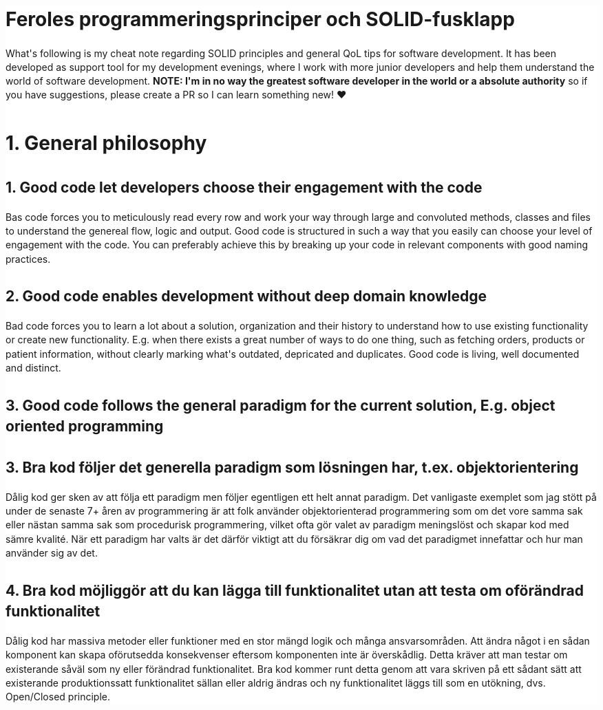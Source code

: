 # Feroles programmeringsprinciper och SOLID-fusklapp
What's following is my cheat note regarding SOLID principles and general QoL tips for software development. It has been developed as support tool for my development evenings, where I work with more junior developers and help them understand the world of software development. **NOTE: I'm in no way the greatest software developer in the world or a absolute authority** so if you have suggestions, please create a PR so I can learn something new! ❤️

# 1. General philosophy
## 1. Good code let developers choose their engagement with the code
Bas code forces you to meticulously read every row and work your way through large and convoluted methods, classes and files to understand the genereal flow, logic and output. Good code is structured in such a way that you easily can choose your level of engagement with the code. You can preferably achieve this by breaking up your code in relevant components with good naming practices.

## 2. Good code enables development without deep domain knowledge
Bad code forces you to learn a lot about a solution, organization and their history to understand how to use existing functionality or create new functionality. E.g. when there exists a great number of ways to do one thing, such as fetching orders, products or patient information, without clearly marking what's outdated, depricated and duplicates. Good code is living, well documented and distinct.

## 3. Good code follows the general paradigm for the current solution, E.g. object oriented programming





## 3. Bra kod följer det generella paradigm som lösningen har, t.ex. objektorientering
Dålig kod ger sken av att följa ett paradigm men följer egentligen ett helt annat paradigm. Det vanligaste exemplet som jag stött på under de senaste 7+ åren av programmering är att folk använder objektorienterad programmering som om det vore samma sak eller nästan samma sak som procedurisk programmering, vilket ofta gör valet av paradigm meningslöst och skapar kod med sämre kvalité. När ett paradigm har valts är det därför viktigt att du försäkrar dig om vad det paradigmet innefattar och hur man använder sig av det.

## 4. Bra kod möjliggör att du kan lägga till funktionalitet utan att testa om oförändrad funktionalitet
Dålig kod har massiva metoder eller funktioner med en stor mängd logik och många ansvarsområden. Att ändra något i en sådan komponent kan skapa oförutsedda konsekvenser eftersom komponenten inte är överskådlig. Detta kräver att man testar om existerande  såväl som ny eller förändrad funktionalitet. Bra kod kommer runt detta genom att vara skriven på ett sådant sätt att existerande produktionssatt funktionalitet sällan eller aldrig ändras och ny funktionalitet läggs till som en utökning, dvs. Open/Closed principle.
